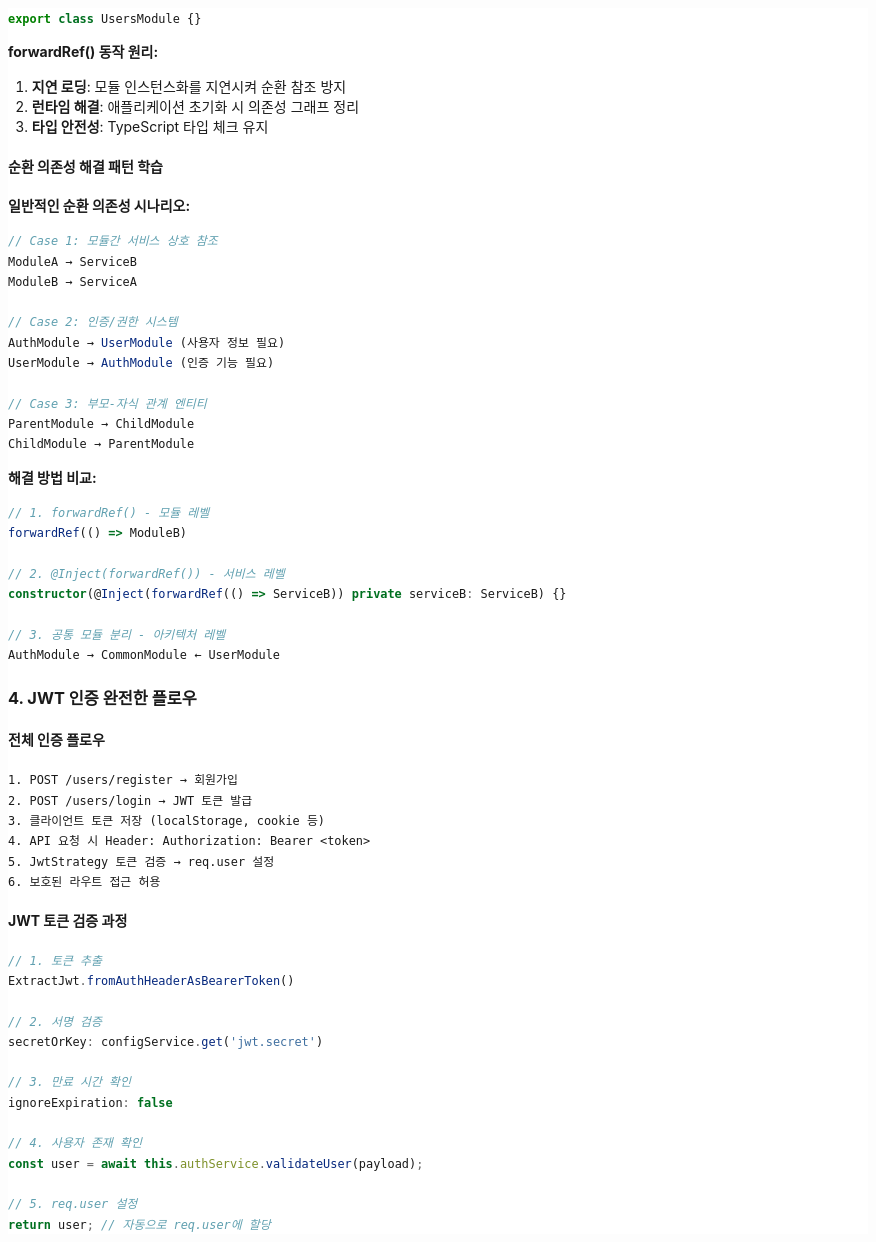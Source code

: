 ```typescript
export class UsersModule {}
```

**forwardRef() 동작 원리:**
1. **지연 로딩**: 모듈 인스턴스화를 지연시켜 순환 참조 방지
2. **런타임 해결**: 애플리케이션 초기화 시 의존성 그래프 정리
3. **타입 안전성**: TypeScript 타입 체크 유지

#### **순환 의존성 해결 패턴 학습**

**일반적인 순환 의존성 시나리오:**
```typescript
// Case 1: 모듈간 서비스 상호 참조
ModuleA → ServiceB
ModuleB → ServiceA

// Case 2: 인증/권한 시스템
AuthModule → UserModule (사용자 정보 필요)
UserModule → AuthModule (인증 기능 필요)

// Case 3: 부모-자식 관계 엔티티
ParentModule → ChildModule
ChildModule → ParentModule
```

**해결 방법 비교:**
```typescript
// 1. forwardRef() - 모듈 레벨
forwardRef(() => ModuleB)

// 2. @Inject(forwardRef()) - 서비스 레벨
constructor(@Inject(forwardRef(() => ServiceB)) private serviceB: ServiceB) {}

// 3. 공통 모듈 분리 - 아키텍처 레벨
AuthModule → CommonModule ← UserModule
```

### **4. JWT 인증 완전한 플로우**

#### **전체 인증 플로우**
```
1. POST /users/register → 회원가입
2. POST /users/login → JWT 토큰 발급
3. 클라이언트 토큰 저장 (localStorage, cookie 등)
4. API 요청 시 Header: Authorization: Bearer <token>
5. JwtStrategy 토큰 검증 → req.user 설정
6. 보호된 라우트 접근 허용
```

#### **JWT 토큰 검증 과정**
```typescript
// 1. 토큰 추출
ExtractJwt.fromAuthHeaderAsBearerToken()

// 2. 서명 검증
secretOrKey: configService.get('jwt.secret')

// 3. 만료 시간 확인
ignoreExpiration: false

// 4. 사용자 존재 확인
const user = await this.authService.validateUser(payload);

// 5. req.user 설정
return user; // 자동으로 req.user에 할당
```